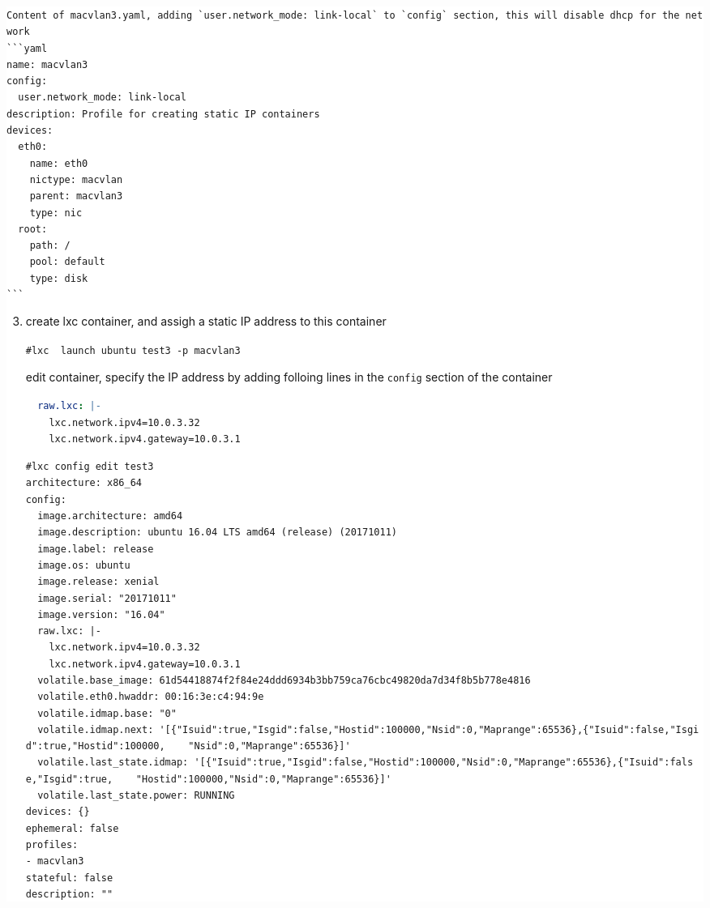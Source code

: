     Content of macvlan3.yaml, adding `user.network_mode: link-local` to `config` section, this will disable dhcp for the network
    ```yaml
    name: macvlan3
    config:
      user.network_mode: link-local
    description: Profile for creating static IP containers
    devices:
      eth0:
        name: eth0
        nictype: macvlan
        parent: macvlan3
        type: nic
      root:
        path: /
        pool: default
        type: disk
    ```

3. create lxc container, and assigh a static IP address to this container

    ```
    #lxc  launch ubuntu test3 -p macvlan3
    ```

    edit container, specify the IP address by adding folloing lines in the `config` section of the container
    ```yaml
      raw.lxc: |-
        lxc.network.ipv4=10.0.3.32
        lxc.network.ipv4.gateway=10.0.3.1
    ```

    ```
    #lxc config edit test3
    architecture: x86_64
    config:
      image.architecture: amd64
      image.description: ubuntu 16.04 LTS amd64 (release) (20171011)
      image.label: release
      image.os: ubuntu
      image.release: xenial
      image.serial: "20171011"
      image.version: "16.04"
      raw.lxc: |-
        lxc.network.ipv4=10.0.3.32
        lxc.network.ipv4.gateway=10.0.3.1
      volatile.base_image: 61d54418874f2f84e24ddd6934b3bb759ca76cbc49820da7d34f8b5b778e4816
      volatile.eth0.hwaddr: 00:16:3e:c4:94:9e
      volatile.idmap.base: "0"
      volatile.idmap.next: '[{"Isuid":true,"Isgid":false,"Hostid":100000,"Nsid":0,"Maprange":65536},{"Isuid":false,"Isgid":true,"Hostid":100000,    "Nsid":0,"Maprange":65536}]'
      volatile.last_state.idmap: '[{"Isuid":true,"Isgid":false,"Hostid":100000,"Nsid":0,"Maprange":65536},{"Isuid":false,"Isgid":true,    "Hostid":100000,"Nsid":0,"Maprange":65536}]'
      volatile.last_state.power: RUNNING
    devices: {}
    ephemeral: false
    profiles:
    - macvlan3
    stateful: false
    description: ""
    ```
